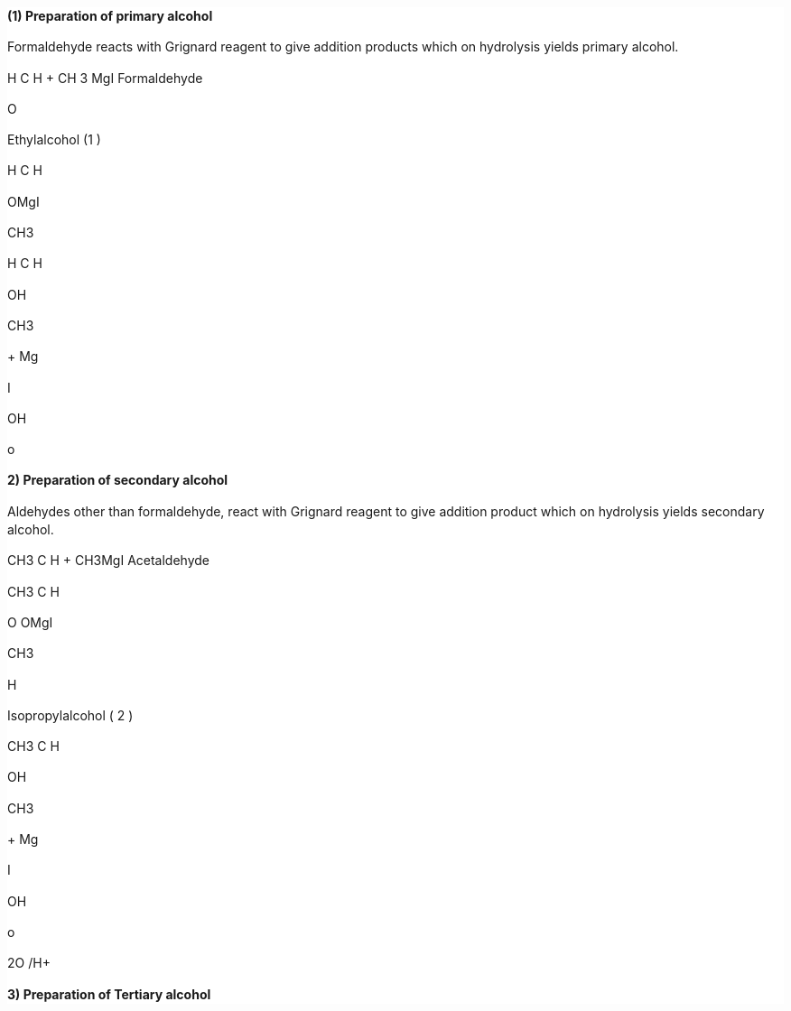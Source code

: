 **(1) Preparation of primary alcohol**

Formaldehyde reacts with Grignard reagent to give addition products which on hydrolysis yields primary alcohol.

H C H + CH 3 MgI Formaldehyde

O

Ethylalcohol (1 )

H C H

OMgI

CH3

H C H

OH

CH3

\+ Mg

I

OH

o

**2) Preparation of secondary alcohol**

Aldehydes other than formaldehyde, react with Grignard reagent to give addition product which on hydrolysis yields secondary alcohol.

CH3 C H + CH3MgI Acetaldehyde

CH3 C H

O OMgI

CH3

H

Isopropylalcohol ( 2 )

CH3 C H

OH

CH3

\+ Mg

I

OH

o

2O /H+

**3) Preparation of Tertiary alcohol**
